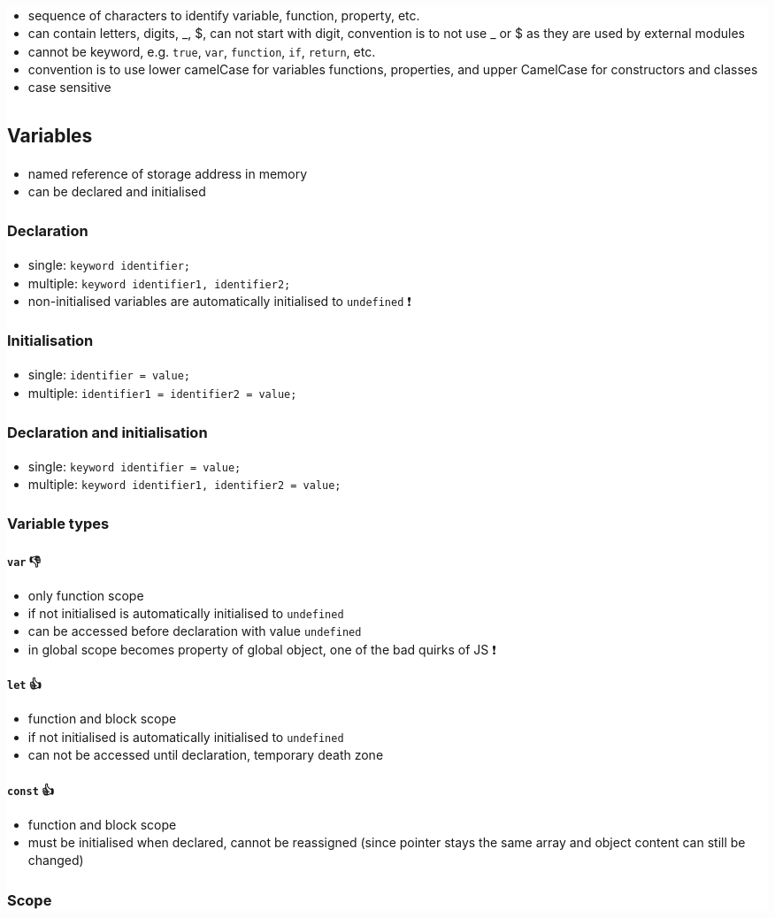 - sequence of characters to identify variable, function, property, etc.
- can contain letters, digits, \_, \$, can not start with digit, convention is to not use \_ or \$ as they are used by external modules
- cannot be keyword, e.g. `true`, `var`, `function`, `if`, `return`, etc.
- convention is to use lower camelCase for variables functions, properties, and upper CamelCase for constructors and classes
- case sensitive


## Variables

- named reference of storage address in memory
- can be declared and initialised

### Declaration

- single: `keyword identifier;`
- multiple: `keyword identifier1, identifier2;`
- non-initialised variables are automatically initialised to `undefined` ❗️

### Initialisation

- single: `identifier = value;`
- multiple: `identifier1 = identifier2 = value;`

### Declaration and initialisation

- single: `keyword identifier = value;`
- multiple: `keyword identifier1, identifier2 = value;`

### Variable types

#### `var` 👎

- only function scope
- if not initialised is automatically initialised to `undefined`
- can be accessed before declaration with value `undefined`
- in global scope becomes property of global object, one of the bad quirks of JS ❗️

#### `let` 👍

- function and block scope
- if not initialised is automatically initialised to `undefined`
- can not be accessed until declaration, temporary death zone

#### `const` 👍

- function and block scope
- must be initialised when declared, cannot be reassigned
  (since pointer stays the same array and object content can still be changed)

### Scope
